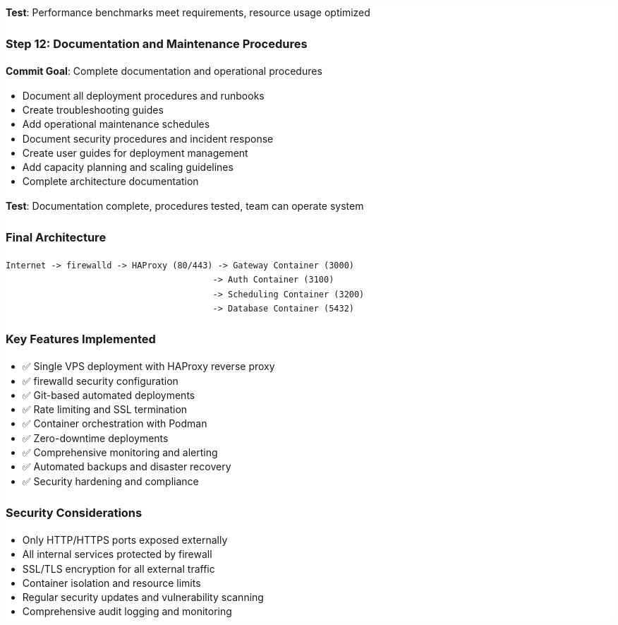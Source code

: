 **Test**: Performance benchmarks meet requirements, resource usage optimized

### Step 12: Documentation and Maintenance Procedures

**Commit Goal**: Complete documentation and operational procedures

- Document all deployment procedures and runbooks
- Create troubleshooting guides
- Add operational maintenance schedules
- Document security procedures and incident response
- Create user guides for deployment management
- Add capacity planning and scaling guidelines
- Complete architecture documentation

**Test**: Documentation complete, procedures tested, team can operate system

### Final Architecture

```
Internet -> firewalld -> HAProxy (80/443) -> Gateway Container (3000)
                                         -> Auth Container (3100)
                                         -> Scheduling Container (3200)
                                         -> Database Container (5432)
```

### Key Features Implemented

- ✅ Single VPS deployment with HAProxy reverse proxy
- ✅ firewalld security configuration
- ✅ Git-based automated deployments
- ✅ Rate limiting and SSL termination
- ✅ Container orchestration with Podman
- ✅ Zero-downtime deployments
- ✅ Comprehensive monitoring and alerting
- ✅ Automated backups and disaster recovery
- ✅ Security hardening and compliance

### Security Considerations

- Only HTTP/HTTPS ports exposed externally
- All internal services protected by firewall
- SSL/TLS encryption for all external traffic
- Container isolation and resource limits
- Regular security updates and vulnerability scanning
- Comprehensive audit logging and monitoring
